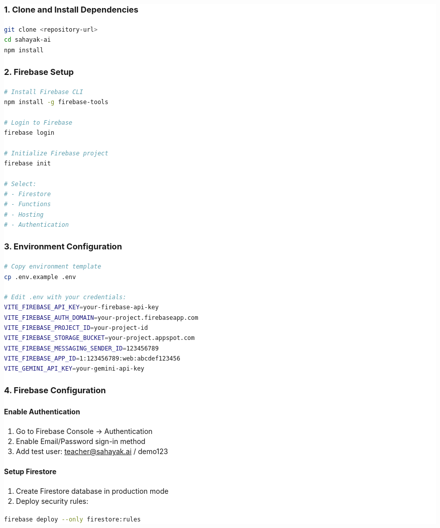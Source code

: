 ### 1. Clone and Install Dependencies
```bash
git clone <repository-url>
cd sahayak-ai
npm install
```

### 2. Firebase Setup
```bash
# Install Firebase CLI
npm install -g firebase-tools

# Login to Firebase
firebase login

# Initialize Firebase project
firebase init

# Select:
# - Firestore
# - Functions
# - Hosting
# - Authentication
```

### 3. Environment Configuration
```bash
# Copy environment template
cp .env.example .env

# Edit .env with your credentials:
VITE_FIREBASE_API_KEY=your-firebase-api-key
VITE_FIREBASE_AUTH_DOMAIN=your-project.firebaseapp.com
VITE_FIREBASE_PROJECT_ID=your-project-id
VITE_FIREBASE_STORAGE_BUCKET=your-project.appspot.com
VITE_FIREBASE_MESSAGING_SENDER_ID=123456789
VITE_FIREBASE_APP_ID=1:123456789:web:abcdef123456
VITE_GEMINI_API_KEY=your-gemini-api-key
```

### 4. Firebase Configuration

#### Enable Authentication
1. Go to Firebase Console → Authentication
2. Enable Email/Password sign-in method
3. Add test user: teacher@sahayak.ai / demo123

#### Setup Firestore
1. Create Firestore database in production mode
2. Deploy security rules:
```bash
firebase deploy --only firestore:rules
```
